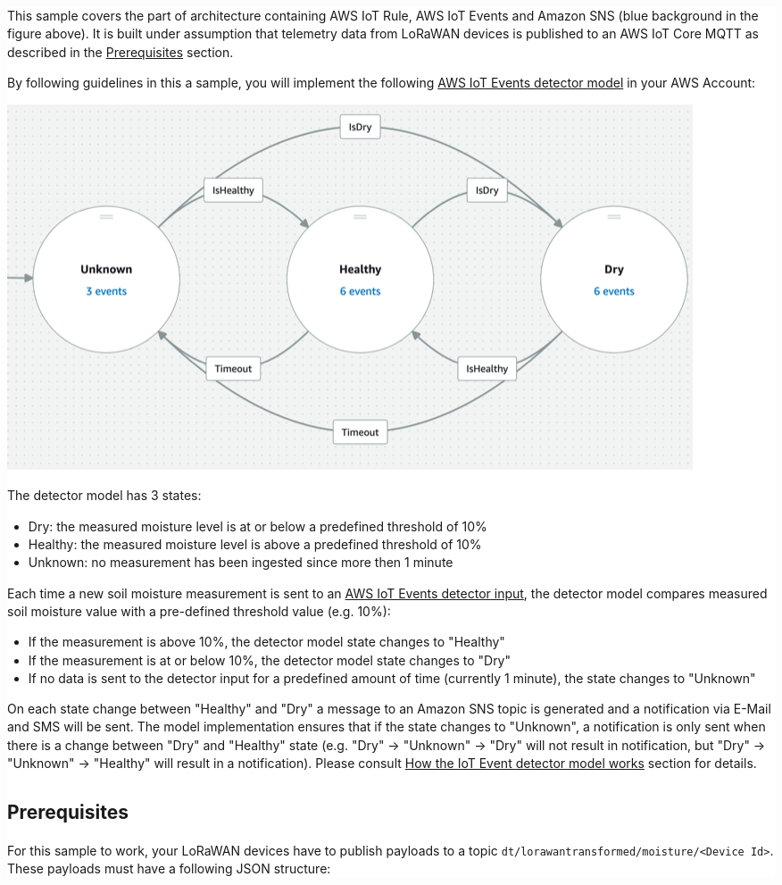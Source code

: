 This sample covers the part of architecture containing AWS IoT Rule, AWS IoT Events and Amazon SNS (blue background in the figure above). It is built under assumption that telemetry data  from LoRaWAN devices is published to an AWS IoT Core MQTT as described in the [Prerequisites](#prerequisites) section.  

By following guidelines in this a sample, you will implement the following [AWS IoT Events detector model](https://docs.aws.amazon.com/iotevents/latest/developerguide/iotevents-detector-model.html) in your AWS Account:

![](images/resized/model.png)

The detector model has 3 states:
- Dry: the measured moisture level is at or below a predefined threshold of 10%
- Healthy: the measured moisture level is above a predefined threshold of 10%
- Unknown: no measurement has been ingested since more then 1 minute

Each time a new soil moisture measurement is sent to an [AWS IoT Events detector input](https://docs.aws.amazon.com/iotevents/latest/developerguide/iotevents-detector-input.html), the detector model compares measured soil moisture value with a pre-defined threshold value (e.g. 10%):

- If the measurement is above 10%, the detector model state changes to "Healthy"
- If the measurement is at or below 10%, the detector model state changes to "Dry"  
- If no data is sent to the detector input for a predefined amount of time (currently 1 minute), the state changes to "Unknown"

On each state change between "Healthy" and "Dry" a message to an Amazon SNS topic is generated and a notification via E-Mail and SMS will be sent. The model implementation ensures that if the state changes to "Unknown", a notification is only sent when there is a change between "Dry" and "Healthy" state (e.g. "Dry" -> "Unknown" -> "Dry" will not result in notification, but "Dry" -> "Unknown" -> "Healthy" will result in a notification). Please consult [How the IoT Event detector model works](#how-the-iot-event-detector-model-works) section for details.

## Prerequisites 
For this sample to work, your LoRaWAN devices have to publish payloads to a topic `dt/lorawantransformed/moisture/<Device Id>`. These payloads must have a following JSON structure:
